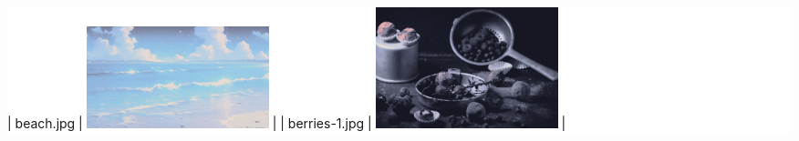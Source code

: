 | beach.jpg | <img src="https://github.com/eldhosekroy/wallpaper/raw/main/beach.jpg" width="200"/> |
| berries-1.jpg | <img src="https://github.com/eldhosekroy/wallpaper/raw/main/berries-1.jpg" width="200"/> |